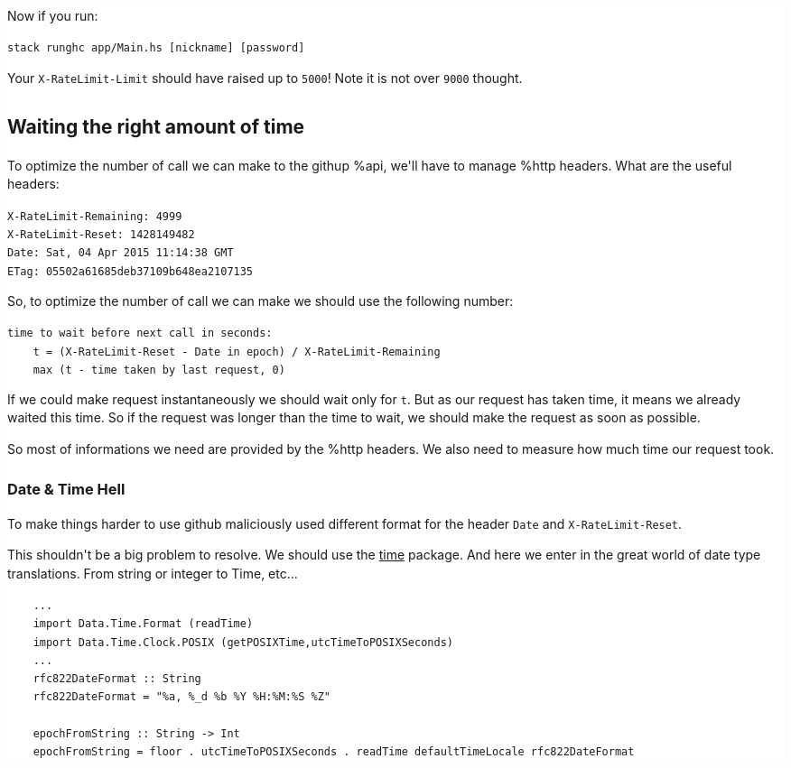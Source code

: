 Now if you run:

~~~
stack runghc app/Main.hs [nickname] [password]
~~~

Your `X-RateLimit-Limit` should have raised up to `5000`!
Note it is not over `9000` thought.

## Waiting the right amount of time

To optimize the number of call we can make to the githup %api,
we'll have to manage %http headers.
What are the useful headers:

~~~
X-RateLimit-Remaining: 4999
X-RateLimit-Reset: 1428149482
Date: Sat, 04 Apr 2015 11:14:38 GMT
ETag: 05502a61685deb37109b648ea2107135
~~~

So, to optimize the number of call we can make we should use
the following number:

~~~
time to wait before next call in seconds:
    t = (X-RateLimit-Reset - Date in epoch) / X-RateLimit-Remaining
    max (t - time taken by last request, 0)
~~~

If we could make request instantaneously we should wait only for `t`.
But as our request has taken time, it means we already waited this time.
So if the request was longer than the time to wait,
we should make the request as soon as possible.

So most of informations we need are provided by the %http headers.
We also need to measure how much time our request took.

### Date & Time Hell

To make things harder to use github maliciously used
different format for the header `Date` and `X-RateLimit-Reset`.

This shouldn't be a big problem to resolve.
We should use the [time](https://hackage.haskell.org/package/time) package.
And here we enter in the great world of date type translations.
From string or integer to Time, etc...

~~~ {.haskell}
    ...
    import Data.Time.Format (readTime)
    import Data.Time.Clock.POSIX (getPOSIXTime,utcTimeToPOSIXSeconds)
    ...
    rfc822DateFormat :: String
    rfc822DateFormat = "%a, %_d %b %Y %H:%M:%S %Z"
    
    epochFromString :: String -> Int
    epochFromString = floor . utcTimeToPOSIXSeconds . readTime defaultTimeLocale rfc822DateFormat
~~~


[github]: http://github.com
[^100]: The version I used during the writing of this article is `Version 0.1.2.4, Git revision 0f84181b8bcc7a370fd6cd1f1c977b7c05fd6226`. Also a great thank you to all who had contributed to this tool. It rocks!
[^200]: Yes there could be far worst case scenario.
[^300]: The reality is quite more complicated than that.